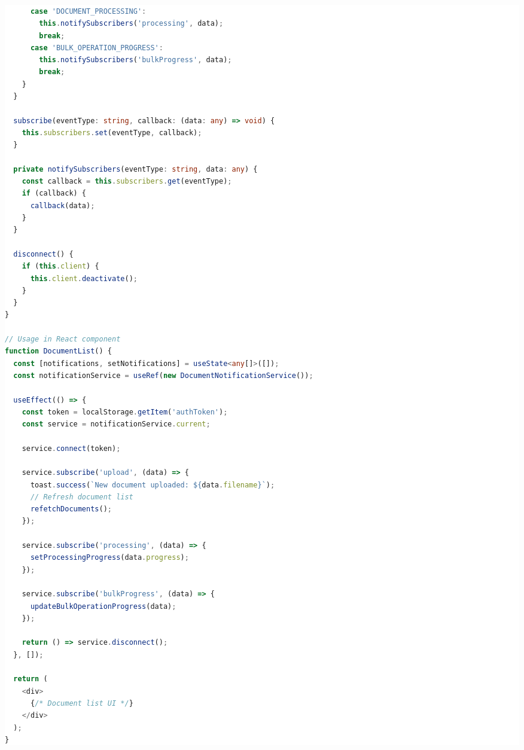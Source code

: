 ```typescript
      case 'DOCUMENT_PROCESSING':
        this.notifySubscribers('processing', data);
        break;
      case 'BULK_OPERATION_PROGRESS':
        this.notifySubscribers('bulkProgress', data);
        break;
    }
  }

  subscribe(eventType: string, callback: (data: any) => void) {
    this.subscribers.set(eventType, callback);
  }

  private notifySubscribers(eventType: string, data: any) {
    const callback = this.subscribers.get(eventType);
    if (callback) {
      callback(data);
    }
  }

  disconnect() {
    if (this.client) {
      this.client.deactivate();
    }
  }
}

// Usage in React component
function DocumentList() {
  const [notifications, setNotifications] = useState<any[]>([]);
  const notificationService = useRef(new DocumentNotificationService());

  useEffect(() => {
    const token = localStorage.getItem('authToken');
    const service = notificationService.current;

    service.connect(token);

    service.subscribe('upload', (data) => {
      toast.success(`New document uploaded: ${data.filename}`);
      // Refresh document list
      refetchDocuments();
    });

    service.subscribe('processing', (data) => {
      setProcessingProgress(data.progress);
    });

    service.subscribe('bulkProgress', (data) => {
      updateBulkOperationProgress(data);
    });

    return () => service.disconnect();
  }, []);

  return (
    <div>
      {/* Document list UI */}
    </div>
  );
}
```
